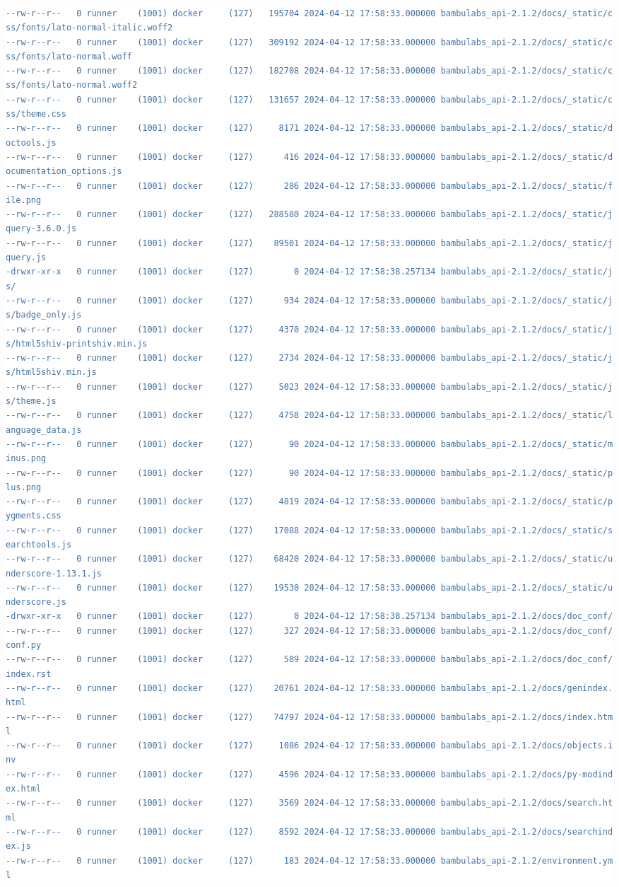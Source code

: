 ```diff
--rw-r--r--   0 runner    (1001) docker     (127)   195704 2024-04-12 17:58:33.000000 bambulabs_api-2.1.2/docs/_static/css/fonts/lato-normal-italic.woff2
--rw-r--r--   0 runner    (1001) docker     (127)   309192 2024-04-12 17:58:33.000000 bambulabs_api-2.1.2/docs/_static/css/fonts/lato-normal.woff
--rw-r--r--   0 runner    (1001) docker     (127)   182708 2024-04-12 17:58:33.000000 bambulabs_api-2.1.2/docs/_static/css/fonts/lato-normal.woff2
--rw-r--r--   0 runner    (1001) docker     (127)   131657 2024-04-12 17:58:33.000000 bambulabs_api-2.1.2/docs/_static/css/theme.css
--rw-r--r--   0 runner    (1001) docker     (127)     8171 2024-04-12 17:58:33.000000 bambulabs_api-2.1.2/docs/_static/doctools.js
--rw-r--r--   0 runner    (1001) docker     (127)      416 2024-04-12 17:58:33.000000 bambulabs_api-2.1.2/docs/_static/documentation_options.js
--rw-r--r--   0 runner    (1001) docker     (127)      286 2024-04-12 17:58:33.000000 bambulabs_api-2.1.2/docs/_static/file.png
--rw-r--r--   0 runner    (1001) docker     (127)   288580 2024-04-12 17:58:33.000000 bambulabs_api-2.1.2/docs/_static/jquery-3.6.0.js
--rw-r--r--   0 runner    (1001) docker     (127)    89501 2024-04-12 17:58:33.000000 bambulabs_api-2.1.2/docs/_static/jquery.js
-drwxr-xr-x   0 runner    (1001) docker     (127)        0 2024-04-12 17:58:38.257134 bambulabs_api-2.1.2/docs/_static/js/
--rw-r--r--   0 runner    (1001) docker     (127)      934 2024-04-12 17:58:33.000000 bambulabs_api-2.1.2/docs/_static/js/badge_only.js
--rw-r--r--   0 runner    (1001) docker     (127)     4370 2024-04-12 17:58:33.000000 bambulabs_api-2.1.2/docs/_static/js/html5shiv-printshiv.min.js
--rw-r--r--   0 runner    (1001) docker     (127)     2734 2024-04-12 17:58:33.000000 bambulabs_api-2.1.2/docs/_static/js/html5shiv.min.js
--rw-r--r--   0 runner    (1001) docker     (127)     5023 2024-04-12 17:58:33.000000 bambulabs_api-2.1.2/docs/_static/js/theme.js
--rw-r--r--   0 runner    (1001) docker     (127)     4758 2024-04-12 17:58:33.000000 bambulabs_api-2.1.2/docs/_static/language_data.js
--rw-r--r--   0 runner    (1001) docker     (127)       90 2024-04-12 17:58:33.000000 bambulabs_api-2.1.2/docs/_static/minus.png
--rw-r--r--   0 runner    (1001) docker     (127)       90 2024-04-12 17:58:33.000000 bambulabs_api-2.1.2/docs/_static/plus.png
--rw-r--r--   0 runner    (1001) docker     (127)     4819 2024-04-12 17:58:33.000000 bambulabs_api-2.1.2/docs/_static/pygments.css
--rw-r--r--   0 runner    (1001) docker     (127)    17088 2024-04-12 17:58:33.000000 bambulabs_api-2.1.2/docs/_static/searchtools.js
--rw-r--r--   0 runner    (1001) docker     (127)    68420 2024-04-12 17:58:33.000000 bambulabs_api-2.1.2/docs/_static/underscore-1.13.1.js
--rw-r--r--   0 runner    (1001) docker     (127)    19530 2024-04-12 17:58:33.000000 bambulabs_api-2.1.2/docs/_static/underscore.js
-drwxr-xr-x   0 runner    (1001) docker     (127)        0 2024-04-12 17:58:38.257134 bambulabs_api-2.1.2/docs/doc_conf/
--rw-r--r--   0 runner    (1001) docker     (127)      327 2024-04-12 17:58:33.000000 bambulabs_api-2.1.2/docs/doc_conf/conf.py
--rw-r--r--   0 runner    (1001) docker     (127)      589 2024-04-12 17:58:33.000000 bambulabs_api-2.1.2/docs/doc_conf/index.rst
--rw-r--r--   0 runner    (1001) docker     (127)    20761 2024-04-12 17:58:33.000000 bambulabs_api-2.1.2/docs/genindex.html
--rw-r--r--   0 runner    (1001) docker     (127)    74797 2024-04-12 17:58:33.000000 bambulabs_api-2.1.2/docs/index.html
--rw-r--r--   0 runner    (1001) docker     (127)     1086 2024-04-12 17:58:33.000000 bambulabs_api-2.1.2/docs/objects.inv
--rw-r--r--   0 runner    (1001) docker     (127)     4596 2024-04-12 17:58:33.000000 bambulabs_api-2.1.2/docs/py-modindex.html
--rw-r--r--   0 runner    (1001) docker     (127)     3569 2024-04-12 17:58:33.000000 bambulabs_api-2.1.2/docs/search.html
--rw-r--r--   0 runner    (1001) docker     (127)     8592 2024-04-12 17:58:33.000000 bambulabs_api-2.1.2/docs/searchindex.js
--rw-r--r--   0 runner    (1001) docker     (127)      183 2024-04-12 17:58:33.000000 bambulabs_api-2.1.2/environment.yml
```